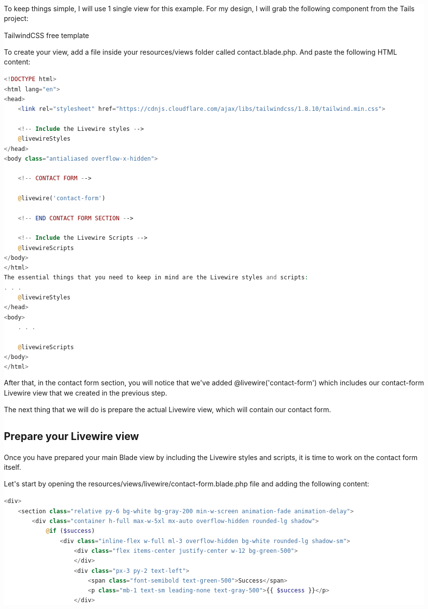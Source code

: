 To keep things simple, I will use 1 single view for this example. For my design, I will grab the following component from the Tails project:

TailwindCSS free template

To create your view, add a file inside your resources/views folder called contact.blade.php. And paste the following HTML content:
```php
<!DOCTYPE html>
<html lang="en">
<head>
    <link rel="stylesheet" href="https://cdnjs.cloudflare.com/ajax/libs/tailwindcss/1.8.10/tailwind.min.css">

    <!-- Include the Livewire styles -->
    @livewireStyles
</head>
<body class="antialiased overflow-x-hidden">

    <!-- CONTACT FORM -->

    @livewire('contact-form')

    <!-- END CONTACT FORM SECTION -->

    <!-- Include the Livewire Scripts -->
    @livewireScripts
</body>
</html>
The essential things that you need to keep in mind are the Livewire styles and scripts:
. . .
    @livewireStyles
</head>
<body>
    . . .

    @livewireScripts
</body>
</html>
```
After that, in the contact form section, you will notice that we've added @livewire('contact-form') which includes our contact-form Livewire view that we created in the previous step.

The next thing that we will do is prepare the actual Livewire view, which will contain our contact form.

## Prepare your Livewire view

Once you have prepared your main Blade view by including the Livewire styles and scripts, it is time to work on the contact form itself.

Let's start by opening the resources/views/livewire/contact-form.blade.php file and adding the following content:
```php
<div>
    <section class="relative py-6 bg-white bg-gray-200 min-w-screen animation-fade animation-delay">
        <div class="container h-full max-w-5xl mx-auto overflow-hidden rounded-lg shadow">
            @if ($success)
                <div class="inline-flex w-full ml-3 overflow-hidden bg-white rounded-lg shadow-sm">
                    <div class="flex items-center justify-center w-12 bg-green-500">
                    </div>
                    <div class="px-3 py-2 text-left">
                        <span class="font-semibold text-green-500">Success</span>
                        <p class="mb-1 text-sm leading-none text-gray-500">{{ $success }}</p>
                    </div>
```